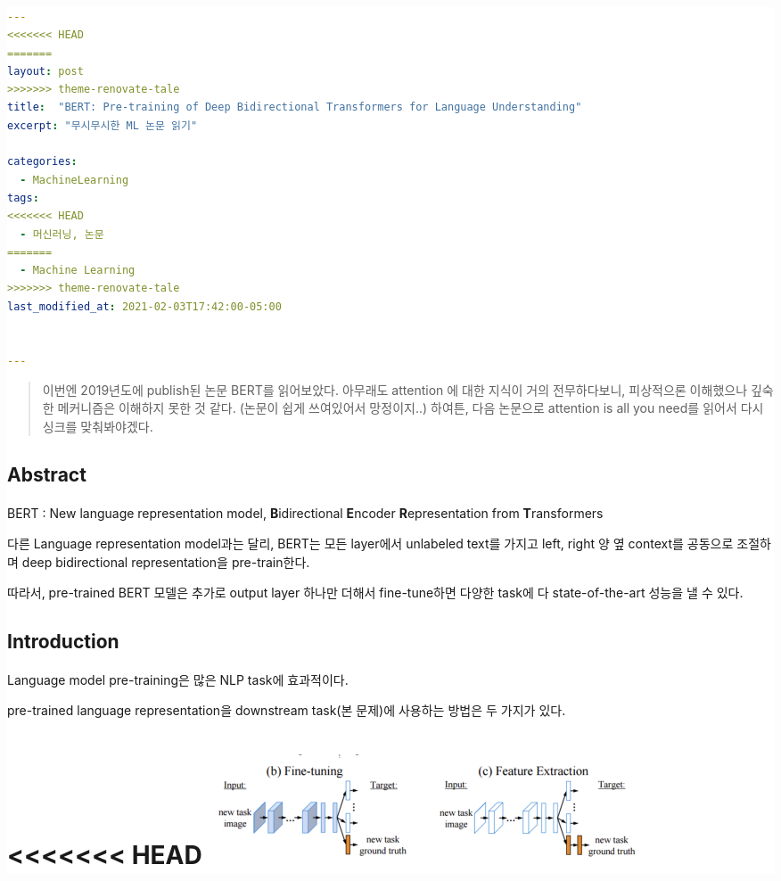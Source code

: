 ```yaml
---
<<<<<<< HEAD
=======
layout: post
>>>>>>> theme-renovate-tale
title:  "BERT: Pre-training of Deep Bidirectional Transformers for Language Understanding"
excerpt: "무시무시한 ML 논문 읽기"

categories:
  - MachineLearning
tags:
<<<<<<< HEAD
  - 머신러닝, 논문
=======
  - Machine Learning
>>>>>>> theme-renovate-tale
last_modified_at: 2021-02-03T17:42:00-05:00


---
```


> 이번엔 2019년도에 publish된 논문 BERT를 읽어보았다. 아무래도 attention 에 대한 지식이 거의 전무하다보니, 피상적으론 이해했으나 깊숙한 메커니즘은 이해하지 못한 것 같다. (논문이 쉽게 쓰여있어서 망정이지..) 하여튼, 다음 논문으로 attention is all you need를 읽어서 다시 싱크를 맞춰봐야겠다.

## Abstract

BERT : New language representation model, **B**idirectional **E**ncoder **R**epresentation from **T**ransformers

다른 Language representation model과는 달리, BERT는 모든 layer에서 unlabeled text를 가지고 left, right 양 옆 context를 공동으로 조절하며 deep bidirectional representation을 pre-train한다.

따라서, pre-trained BERT 모델은 추가로 output layer 하나만 더해서 fine-tune하면 다양한 task에 다 state-of-the-art 성능을 낼 수 있다.

## Introduction

Language model pre-training은 많은 NLP task에 효과적이다.

pre-trained language representation을 downstream task(본 문제)에 사용하는 방법은 두 가지가 있다.

<<<<<<< HEAD
<img src="/assets/images/ml-research-2-1.png" alt="ml-1" style="zoom:50%;" />
=======